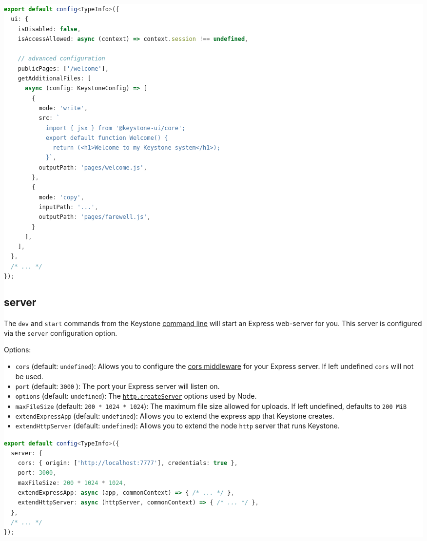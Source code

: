 ```typescript
export default config<TypeInfo>({
  ui: {
    isDisabled: false,
    isAccessAllowed: async (context) => context.session !== undefined,

    // advanced configuration
    publicPages: ['/welcome'],
    getAdditionalFiles: [
      async (config: KeystoneConfig) => [
        {
          mode: 'write',
          src: `
            import { jsx } from '@keystone-ui/core';
            export default function Welcome() {
              return (<h1>Welcome to my Keystone system</h1>);
            }`,
          outputPath: 'pages/welcome.js',
        },
        {
          mode: 'copy',
          inputPath: '...',
          outputPath: 'pages/farewell.js',
        }
      ],
    ],
  },
  /* ... */
});
```

## server

The `dev` and `start` commands from the Keystone [command line](../guides/cli) will start an Express web-server for you.
This server is configured via the `server` configuration option.

Options:

- `cors` (default: `undefined`): Allows you to configure the [cors middleware](https://www.npmjs.com/package/cors#configuration-options) for your Express server.
  If left undefined `cors` will not be used.
- `port` (default: `3000` ): The port your Express server will listen on.
- `options` (default: `undefined`): The [`http.createServer`](https://nodejs.org/api/http.html#httpcreateserveroptions-requestlistener) options used by Node.
- `maxFileSize` (default: `200 * 1024 * 1024`): The maximum file size allowed for uploads. If left undefined, defaults to `200 MiB`
- `extendExpressApp` (default: `undefined`): Allows you to extend the express app that Keystone creates.
- `extendHttpServer` (default: `undefined`): Allows you to extend the node `http` server that runs Keystone.

```typescript
export default config<TypeInfo>({
  server: {
    cors: { origin: ['http://localhost:7777'], credentials: true },
    port: 3000,
    maxFileSize: 200 * 1024 * 1024,
    extendExpressApp: async (app, commonContext) => { /* ... */ },
    extendHttpServer: async (httpServer, commonContext) => { /* ... */ },
  },
  /* ... */
});
```
